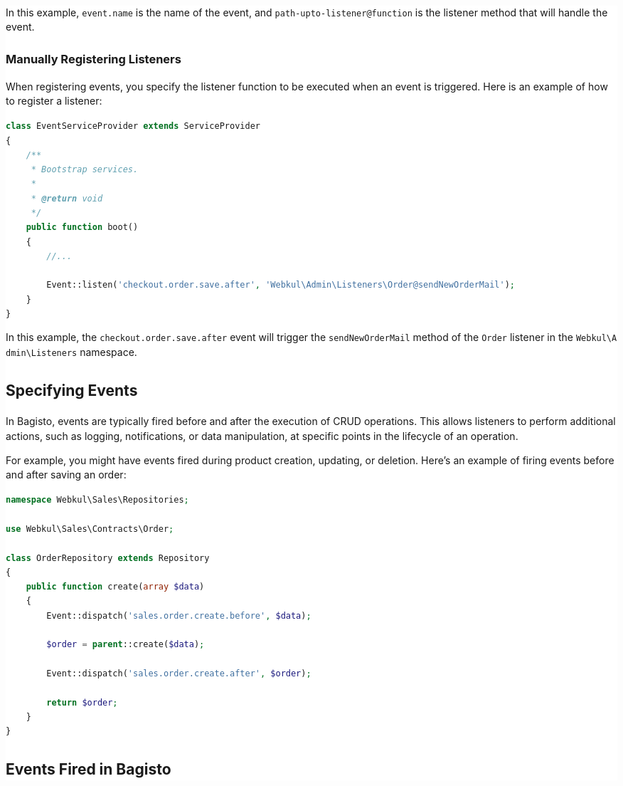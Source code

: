 In this example, `event.name` is the name of the event, and `path-upto-listener@function` is the listener method that will handle the event.

### Manually Registering Listeners

When registering events, you specify the listener function to be executed when an event is triggered. Here is an example of how to register a listener:

```php
class EventServiceProvider extends ServiceProvider
{
    /**
     * Bootstrap services.
     *
     * @return void
     */
    public function boot()
    {
        //...

        Event::listen('checkout.order.save.after', 'Webkul\Admin\Listeners\Order@sendNewOrderMail');
    }
}
```

In this example, the `checkout.order.save.after` event will trigger the `sendNewOrderMail` method of the `Order` listener in the `Webkul\Admin\Listeners` namespace.

## Specifying Events

In Bagisto, events are typically fired before and after the execution of CRUD operations. This allows listeners to perform additional actions, such as logging, notifications, or data manipulation, at specific points in the lifecycle of an operation.

For example, you might have events fired during product creation, updating, or deletion. Here’s an example of firing events before and after saving an order:

```php
namespace Webkul\Sales\Repositories;

use Webkul\Sales\Contracts\Order;

class OrderRepository extends Repository
{
    public function create(array $data)
    {
        Event::dispatch('sales.order.create.before', $data);

        $order = parent::create($data);

        Event::dispatch('sales.order.create.after', $order);

        return $order;
    }
}
```
## Events Fired in Bagisto
